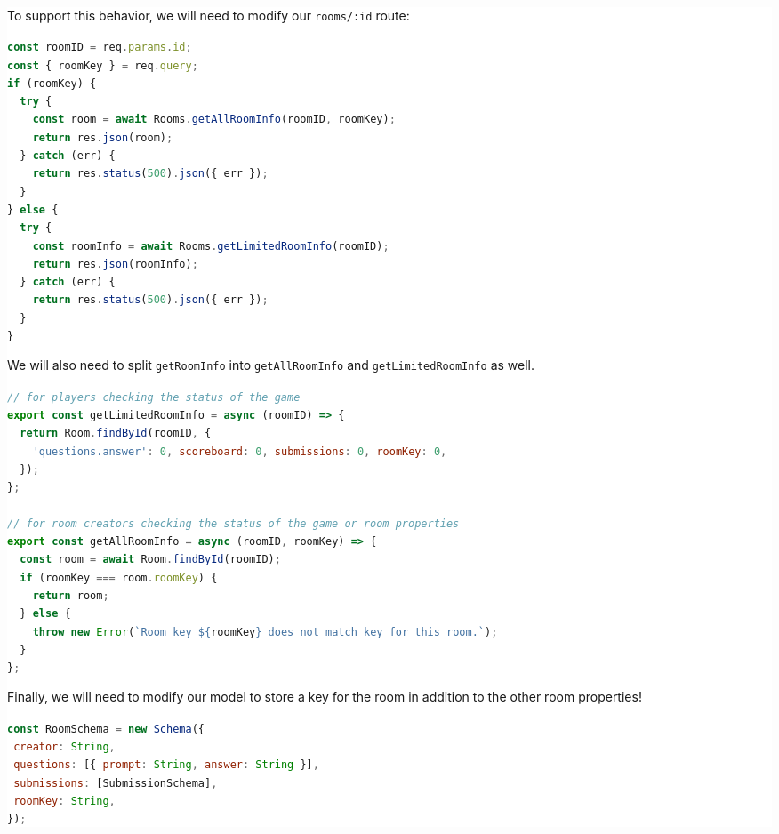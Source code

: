 To support this behavior, we will need to modify our `rooms/:id` route:

```js
const roomID = req.params.id;
const { roomKey } = req.query;
if (roomKey) {
  try {
    const room = await Rooms.getAllRoomInfo(roomID, roomKey);
    return res.json(room);
  } catch (err) {
    return res.status(500).json({ err });
  }
} else {
  try {
    const roomInfo = await Rooms.getLimitedRoomInfo(roomID);
    return res.json(roomInfo);
  } catch (err) {
    return res.status(500).json({ err });
  }
}
```

We will also need to split `getRoomInfo` into `getAllRoomInfo` and `getLimitedRoomInfo` as well.

```js
// for players checking the status of the game
export const getLimitedRoomInfo = async (roomID) => {
  return Room.findById(roomID, {
    'questions.answer': 0, scoreboard: 0, submissions: 0, roomKey: 0,
  });
};

// for room creators checking the status of the game or room properties
export const getAllRoomInfo = async (roomID, roomKey) => {
  const room = await Room.findById(roomID);
  if (roomKey === room.roomKey) {
    return room;
  } else {
    throw new Error(`Room key ${roomKey} does not match key for this room.`);
  }
};
```

 Finally, we will need to modify our model to store a key for the room in addition to the other room properties!

 ```js
const RoomSchema = new Schema({
  creator: String,
  questions: [{ prompt: String, answer: String }],
  submissions: [SubmissionSchema],
  roomKey: String,
});
```
